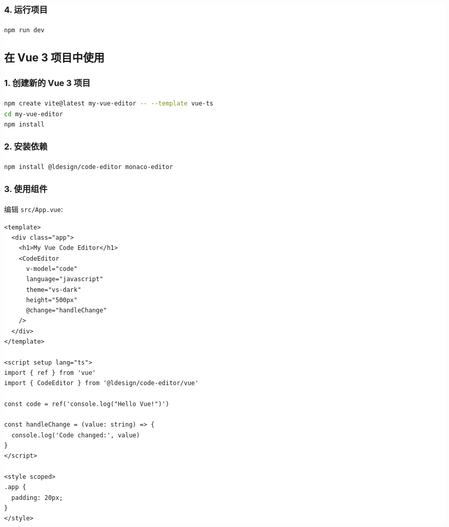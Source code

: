 ### 4. 运行项目

```bash
npm run dev
```

## 在 Vue 3 项目中使用

### 1. 创建新的 Vue 3 项目

```bash
npm create vite@latest my-vue-editor -- --template vue-ts
cd my-vue-editor
npm install
```

### 2. 安装依赖

```bash
npm install @ldesign/code-editor monaco-editor
```

### 3. 使用组件

编辑 `src/App.vue`:

```vue
<template>
  <div class="app">
    <h1>My Vue Code Editor</h1>
    <CodeEditor
      v-model="code"
      language="javascript"
      theme="vs-dark"
      height="500px"
      @change="handleChange"
    />
  </div>
</template>

<script setup lang="ts">
import { ref } from 'vue'
import { CodeEditor } from '@ldesign/code-editor/vue'

const code = ref('console.log("Hello Vue!")')

const handleChange = (value: string) => {
  console.log('Code changed:', value)
}
</script>

<style scoped>
.app {
  padding: 20px;
}
</style>
```
